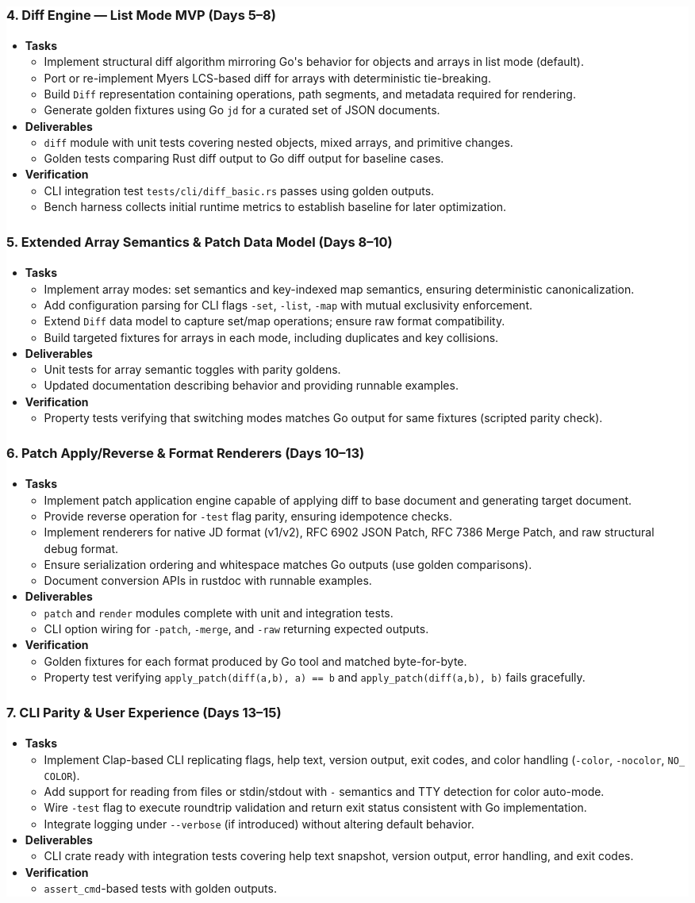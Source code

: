 
### 4. Diff Engine — List Mode MVP (Days 5–8)
- **Tasks**
  - Implement structural diff algorithm mirroring Go's behavior for objects and arrays in list mode (default).
  - Port or re-implement Myers LCS-based diff for arrays with deterministic tie-breaking.
  - Build `Diff` representation containing operations, path segments, and metadata required for rendering.
  - Generate golden fixtures using Go `jd` for a curated set of JSON documents.
- **Deliverables**
  - `diff` module with unit tests covering nested objects, mixed arrays, and primitive changes.
  - Golden tests comparing Rust diff output to Go diff output for baseline cases.
- **Verification**
  - CLI integration test `tests/cli/diff_basic.rs` passes using golden outputs.
  - Bench harness collects initial runtime metrics to establish baseline for later optimization.

### 5. Extended Array Semantics & Patch Data Model (Days 8–10)
- **Tasks**
  - Implement array modes: set semantics and key-indexed map semantics, ensuring deterministic canonicalization.
  - Add configuration parsing for CLI flags `-set`, `-list`, `-map` with mutual exclusivity enforcement.
  - Extend `Diff` data model to capture set/map operations; ensure raw format compatibility.
  - Build targeted fixtures for arrays in each mode, including duplicates and key collisions.
- **Deliverables**
  - Unit tests for array semantic toggles with parity goldens.
  - Updated documentation describing behavior and providing runnable examples.
- **Verification**
  - Property tests verifying that switching modes matches Go output for same fixtures (scripted parity check).

### 6. Patch Apply/Reverse & Format Renderers (Days 10–13)
- **Tasks**
  - Implement patch application engine capable of applying diff to base document and generating target document.
  - Provide reverse operation for `-test` flag parity, ensuring idempotence checks.
  - Implement renderers for native JD format (v1/v2), RFC 6902 JSON Patch, RFC 7386 Merge Patch, and raw structural debug format.
  - Ensure serialization ordering and whitespace matches Go outputs (use golden comparisons).
  - Document conversion APIs in rustdoc with runnable examples.
- **Deliverables**
  - `patch` and `render` modules complete with unit and integration tests.
  - CLI option wiring for `-patch`, `-merge`, and `-raw` returning expected outputs.
- **Verification**
  - Golden fixtures for each format produced by Go tool and matched byte-for-byte.
  - Property test verifying `apply_patch(diff(a,b), a) == b` and `apply_patch(diff(a,b), b)` fails gracefully.

### 7. CLI Parity & User Experience (Days 13–15)
- **Tasks**
  - Implement Clap-based CLI replicating flags, help text, version output, exit codes, and color handling (`-color`, `-nocolor`, `NO_COLOR`).
  - Add support for reading from files or stdin/stdout with `-` semantics and TTY detection for color auto-mode.
  - Wire `-test` flag to execute roundtrip validation and return exit status consistent with Go implementation.
  - Integrate logging under `--verbose` (if introduced) without altering default behavior.
- **Deliverables**
  - CLI crate ready with integration tests covering help text snapshot, version output, error handling, and exit codes.
- **Verification**
  - `assert_cmd`-based tests with golden outputs.